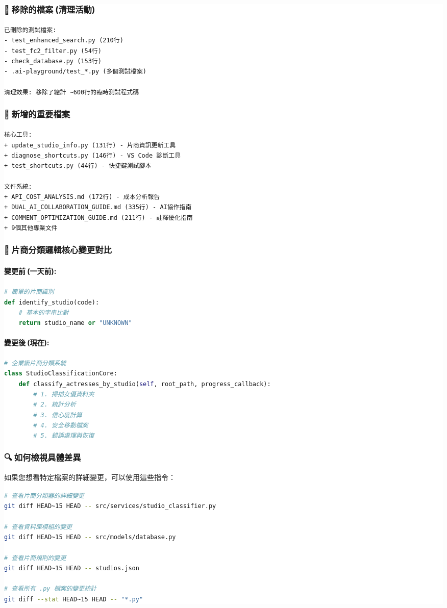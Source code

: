 ### 🔧 移除的檔案 (清理活動)
```
已刪除的測試檔案:
- test_enhanced_search.py (210行) 
- test_fc2_filter.py (54行)
- check_database.py (153行)
- .ai-playground/test_*.py (多個測試檔案)

清理效果: 移除了總計 ~600行的臨時測試程式碼
```

### 📁 新增的重要檔案
```
核心工具:
+ update_studio_info.py (131行) - 片商資訊更新工具
+ diagnose_shortcuts.py (146行) - VS Code 診斷工具  
+ test_shortcuts.py (44行) - 快捷鍵測試腳本

文件系統:
+ API_COST_ANALYSIS.md (172行) - 成本分析報告
+ DUAL_AI_COLLABORATION_GUIDE.md (335行) - AI協作指南
+ COMMENT_OPTIMIZATION_GUIDE.md (211行) - 註釋優化指南
+ 9個其他專業文件
```

### 🎯 片商分類邏輯核心變更對比

#### 變更前 (一天前):
```python
# 簡單的片商識別
def identify_studio(code):
    # 基本的字串比對
    return studio_name or "UNKNOWN"
```

#### 變更後 (現在):
```python
# 企業級片商分類系統
class StudioClassificationCore:
    def classify_actresses_by_studio(self, root_path, progress_callback):
        # 1. 掃描女優資料夾
        # 2. 統計分析
        # 3. 信心度計算  
        # 4. 安全移動檔案
        # 5. 錯誤處理與恢復
```

### 🔍 如何檢視具體差異

如果您想看特定檔案的詳細變更，可以使用這些指令：

```bash
# 查看片商分類器的詳細變更
git diff HEAD~15 HEAD -- src/services/studio_classifier.py

# 查看資料庫模組的變更  
git diff HEAD~15 HEAD -- src/models/database.py

# 查看片商規則的變更
git diff HEAD~15 HEAD -- studios.json

# 查看所有 .py 檔案的變更統計
git diff --stat HEAD~15 HEAD -- "*.py"
```
